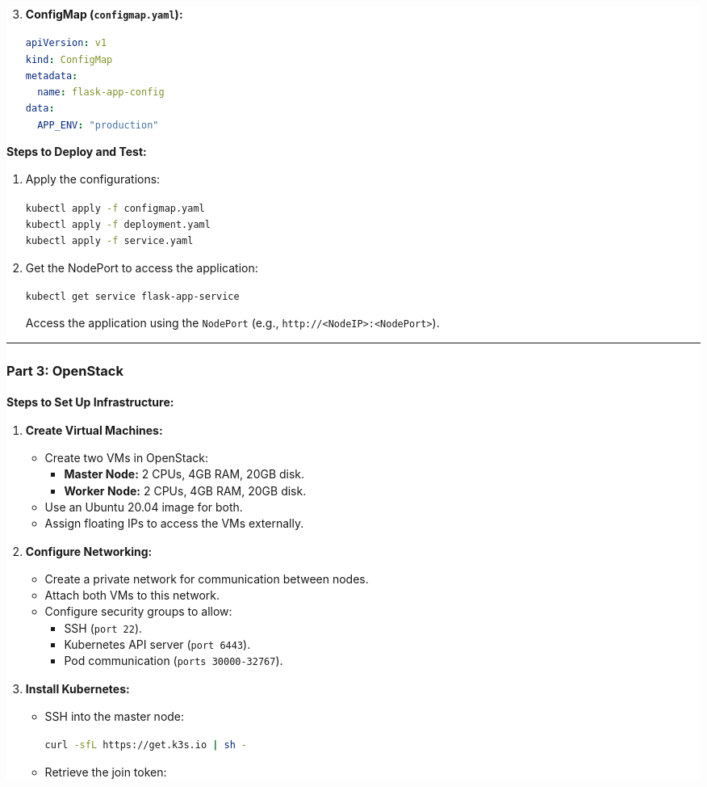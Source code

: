 3. **ConfigMap (`configmap.yaml`):**

   ```yaml
   apiVersion: v1
   kind: ConfigMap
   metadata:
     name: flask-app-config
   data:
     APP_ENV: "production"
   ```

**Steps to Deploy and Test:**

1. Apply the configurations:

   ```bash
   kubectl apply -f configmap.yaml
   kubectl apply -f deployment.yaml
   kubectl apply -f service.yaml
   ```

2. Get the NodePort to access the application:

   ```bash
   kubectl get service flask-app-service
   ```

   Access the application using the `NodePort` (e.g., `http://<NodeIP>:<NodePort>`).

---

### **Part 3: OpenStack**

**Steps to Set Up Infrastructure:**

1. **Create Virtual Machines:**
   - Create two VMs in OpenStack:
     - **Master Node:** 2 CPUs, 4GB RAM, 20GB disk.
     - **Worker Node:** 2 CPUs, 4GB RAM, 20GB disk.
   - Use an Ubuntu 20.04 image for both.
   - Assign floating IPs to access the VMs externally.

2. **Configure Networking:**
   - Create a private network for communication between nodes.
   - Attach both VMs to this network.
   - Configure security groups to allow:
     - SSH (`port 22`).
     - Kubernetes API server (`port 6443`).
     - Pod communication (`ports 30000-32767`).

3. **Install Kubernetes:**
   - SSH into the master node:

     ```bash
     curl -sfL https://get.k3s.io | sh -
     ```

   - Retrieve the join token:
